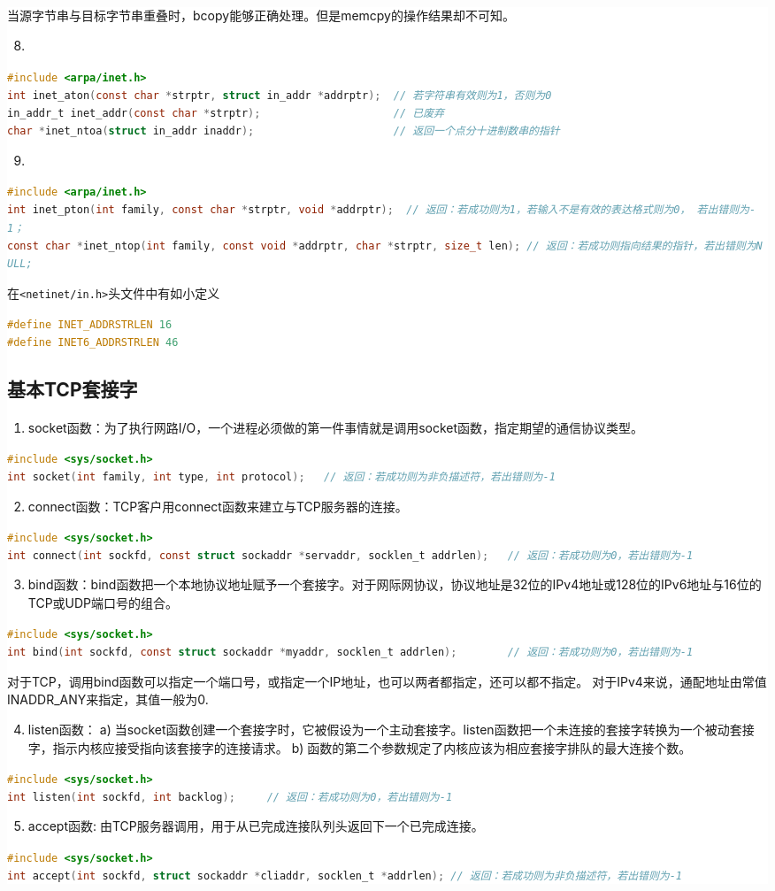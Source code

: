 当源字节串与目标字节串重叠时，bcopy能够正确处理。但是memcpy的操作结果却不可知。

8.
```c
#include <arpa/inet.h>
int inet_aton(const char *strptr, struct in_addr *addrptr);  // 若字符串有效则为1，否则为0
in_addr_t inet_addr(const char *strptr);                     // 已废弃
char *inet_ntoa(struct in_addr inaddr);                      // 返回一个点分十进制数串的指针
```

9.
```c
#include <arpa/inet.h>
int inet_pton(int family, const char *strptr, void *addrptr);  // 返回：若成功则为1，若输入不是有效的表达格式则为0， 若出错则为-1；
const char *inet_ntop(int family, const void *addrptr, char *strptr, size_t len); // 返回：若成功则指向结果的指针，若出错则为NULL;
```
在`<netinet/in.h>`头文件中有如小定义
```c
#define INET_ADDRSTRLEN 16
#define INET6_ADDRSTRLEN 46
```

## 基本TCP套接字

1. socket函数：为了执行网路I/O，一个进程必须做的第一件事情就是调用socket函数，指定期望的通信协议类型。
```c
#include <sys/socket.h>
int socket(int family, int type, int protocol);   // 返回：若成功则为非负描述符，若出错则为-1
```
2. connect函数：TCP客户用connect函数来建立与TCP服务器的连接。
```c
#include <sys/socket.h>
int connect(int sockfd, const struct sockaddr *servaddr, socklen_t addrlen);   // 返回：若成功则为0，若出错则为-1
```

3. bind函数：bind函数把一个本地协议地址赋予一个套接字。对于网际网协议，协议地址是32位的IPv4地址或128位的IPv6地址与16位的TCP或UDP端口号的组合。
```c
#include <sys/socket.h>
int bind(int sockfd, const struct sockaddr *myaddr, socklen_t addrlen);        // 返回：若成功则为0，若出错则为-1
```
对于TCP，调用bind函数可以指定一个端口号，或指定一个IP地址，也可以两者都指定，还可以都不指定。
对于IPv4来说，通配地址由常值INADDR_ANY来指定，其值一般为0.

4. listen函数：
  a) 当socket函数创建一个套接字时，它被假设为一个主动套接字。listen函数把一个未连接的套接字转换为一个被动套接字，指示内核应接受指向该套接字的连接请求。
  b) 函数的第二个参数规定了内核应该为相应套接字排队的最大连接个数。
```c
#include <sys/socket.h>
int listen(int sockfd, int backlog);     // 返回：若成功则为0，若出错则为-1
```

5. accept函数: 由TCP服务器调用，用于从已完成连接队列头返回下一个已完成连接。
```c
#include <sys/socket.h>
int accept(int sockfd, struct sockaddr *cliaddr, socklen_t *addrlen); // 返回：若成功则为非负描述符，若出错则为-1
```
